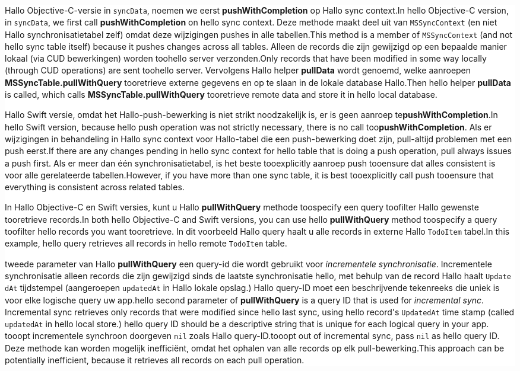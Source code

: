 <span data-ttu-id="d6898-140">Hallo Objective-C-versie in `syncData`, noemen we eerst **pushWithCompletion** op Hallo sync context.</span><span class="sxs-lookup"><span data-stu-id="d6898-140">In hello Objective-C version, in `syncData`, we first call **pushWithCompletion** on hello sync context.</span></span> <span data-ttu-id="d6898-141">Deze methode maakt deel uit van `MSSyncContext` (en niet Hallo synchronisatietabel zelf) omdat deze wijzigingen pushes in alle tabellen.</span><span class="sxs-lookup"><span data-stu-id="d6898-141">This method is a member of `MSSyncContext` (and not hello sync table itself) because it pushes changes across all tables.</span></span> <span data-ttu-id="d6898-142">Alleen de records die zijn gewijzigd op een bepaalde manier lokaal (via CUD bewerkingen) worden toohello server verzonden.</span><span class="sxs-lookup"><span data-stu-id="d6898-142">Only records that have been modified in some way locally (through CUD operations) are sent toohello server.</span></span> <span data-ttu-id="d6898-143">Vervolgens Hallo helper **pullData** wordt genoemd, welke aanroepen **MSSyncTable.pullWithQuery** tooretrieve externe gegevens en op te slaan in de lokale database Hallo.</span><span class="sxs-lookup"><span data-stu-id="d6898-143">Then hello helper **pullData** is called, which calls **MSSyncTable.pullWithQuery** tooretrieve remote data and store it in hello local database.</span></span>

<span data-ttu-id="d6898-144">Hallo Swift versie, omdat het Hallo-push-bewerking is niet strikt noodzakelijk is, er is geen aanroep te**pushWithCompletion**.</span><span class="sxs-lookup"><span data-stu-id="d6898-144">In hello Swift version, because hello push operation was not strictly necessary, there is no call too**pushWithCompletion**.</span></span> <span data-ttu-id="d6898-145">Als er wijzigingen in behandeling in Hallo sync context voor Hallo-tabel die een push-bewerking doet zijn, pull-altijd problemen met een push eerst.</span><span class="sxs-lookup"><span data-stu-id="d6898-145">If there are any changes pending in hello sync context for hello table that is doing a push operation, pull always issues a push first.</span></span> <span data-ttu-id="d6898-146">Als er meer dan één synchronisatietabel, is het beste tooexplicitly aanroep push tooensure dat alles consistent is voor alle gerelateerde tabellen.</span><span class="sxs-lookup"><span data-stu-id="d6898-146">However, if you have more than one sync table, it is best tooexplicitly call push tooensure that everything is consistent across related tables.</span></span>

<span data-ttu-id="d6898-147">In Hallo Objective-C en Swift versies, kunt u Hallo **pullWithQuery** methode toospecify een query toofilter Hallo gewenste tooretrieve records.</span><span class="sxs-lookup"><span data-stu-id="d6898-147">In both hello Objective-C and Swift versions, you can use hello **pullWithQuery** method toospecify a query toofilter hello records you want tooretrieve.</span></span> <span data-ttu-id="d6898-148">In dit voorbeeld Hallo query haalt u alle records in externe Hallo `TodoItem` tabel.</span><span class="sxs-lookup"><span data-stu-id="d6898-148">In this example, hello query retrieves all records in hello remote `TodoItem` table.</span></span>

<span data-ttu-id="d6898-149">tweede parameter van Hallo **pullWithQuery** een query-id die wordt gebruikt voor *incrementele synchronisatie*. Incrementele synchronisatie alleen records die zijn gewijzigd sinds de laatste synchronisatie hello, met behulp van de record Hallo haalt `UpdatedAt` tijdstempel (aangeroepen `updatedAt` in Hallo lokale opslag.) Hallo query-ID moet een beschrijvende tekenreeks die uniek is voor elke logische query uw app.</span><span class="sxs-lookup"><span data-stu-id="d6898-149">hello second parameter of **pullWithQuery** is a query ID that is used for *incremental sync*. Incremental sync retrieves only records that were modified since hello last sync, using hello record's `UpdatedAt` time stamp (called `updatedAt` in hello local store.) hello query ID should be a descriptive string that is unique for each logical query in your app.</span></span> <span data-ttu-id="d6898-150">tooopt incrementele synchroon doorgeven `nil` zoals Hallo query-ID.</span><span class="sxs-lookup"><span data-stu-id="d6898-150">tooopt out of incremental sync, pass `nil` as hello query ID.</span></span> <span data-ttu-id="d6898-151">Deze methode kan worden mogelijk inefficiënt, omdat het ophalen van alle records op elk pull-bewerking.</span><span class="sxs-lookup"><span data-stu-id="d6898-151">This approach can be potentially inefficient, because it retrieves all records on each pull operation.</span></span>
